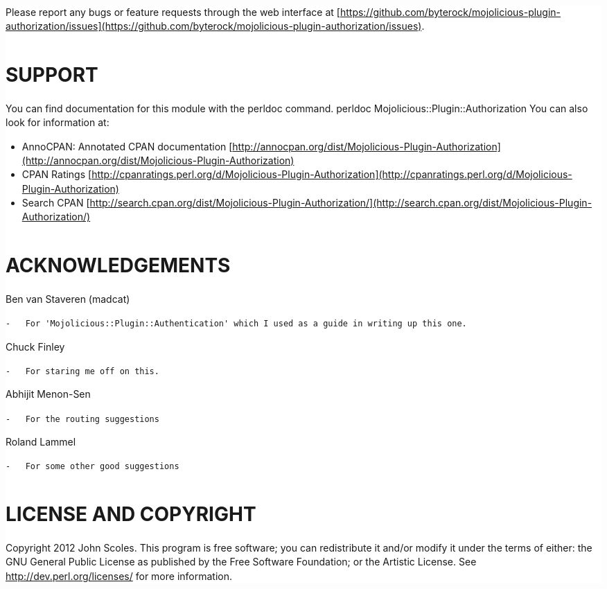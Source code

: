 Please report any bugs or feature requests through the web interface at [https://github.com/byterock/mojolicious-plugin-authorization/issues](https://github.com/byterock/mojolicious-plugin-authorization/issues).

# SUPPORT

You can find documentation for this module with the perldoc command.
    perldoc Mojolicious::Plugin::Authorization
You can also look for information at:

- AnnoCPAN: Annotated CPAN documentation [http://annocpan.org/dist/Mojolicious-Plugin-Authorization](http://annocpan.org/dist/Mojolicious-Plugin-Authorization)
- CPAN Ratings [http://cpanratings.perl.org/d/Mojolicious-Plugin-Authorization](http://cpanratings.perl.org/d/Mojolicious-Plugin-Authorization)
- Search CPAN [http://search.cpan.org/dist/Mojolicious-Plugin-Authorization/](http://search.cpan.org/dist/Mojolicious-Plugin-Authorization/)

# ACKNOWLEDGEMENTS

Ben van Staveren   (madcat)

    -   For 'Mojolicious::Plugin::Authentication' which I used as a guide in writing up this one.

Chuck Finley

    -   For staring me off on this.

Abhijit Menon-Sen

    -   For the routing suggestions

Roland Lammel

    -   For some other good suggestions

# LICENSE AND COPYRIGHT

Copyright 2012 John Scoles.
This program is free software; you can redistribute it and/or modify it
under the terms of either: the GNU General Public License as published
by the Free Software Foundation; or the Artistic License.
See http://dev.perl.org/licenses/ for more information.
